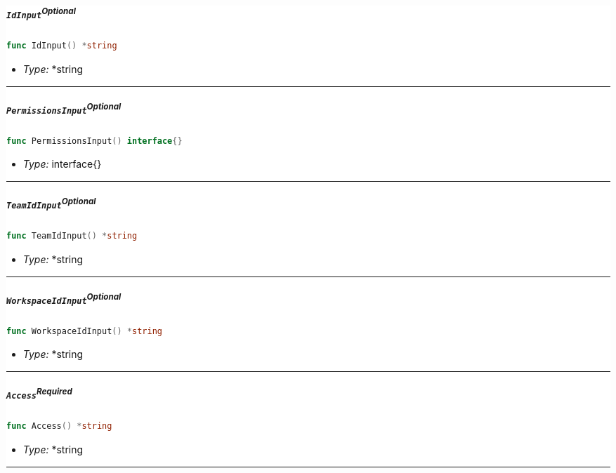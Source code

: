 
##### `IdInput`<sup>Optional</sup> <a name="IdInput" id="@cdktf/provider-tfe.teamAccess.TeamAccess.property.idInput"></a>

```go
func IdInput() *string
```

- *Type:* *string

---

##### `PermissionsInput`<sup>Optional</sup> <a name="PermissionsInput" id="@cdktf/provider-tfe.teamAccess.TeamAccess.property.permissionsInput"></a>

```go
func PermissionsInput() interface{}
```

- *Type:* interface{}

---

##### `TeamIdInput`<sup>Optional</sup> <a name="TeamIdInput" id="@cdktf/provider-tfe.teamAccess.TeamAccess.property.teamIdInput"></a>

```go
func TeamIdInput() *string
```

- *Type:* *string

---

##### `WorkspaceIdInput`<sup>Optional</sup> <a name="WorkspaceIdInput" id="@cdktf/provider-tfe.teamAccess.TeamAccess.property.workspaceIdInput"></a>

```go
func WorkspaceIdInput() *string
```

- *Type:* *string

---

##### `Access`<sup>Required</sup> <a name="Access" id="@cdktf/provider-tfe.teamAccess.TeamAccess.property.access"></a>

```go
func Access() *string
```

- *Type:* *string

---
